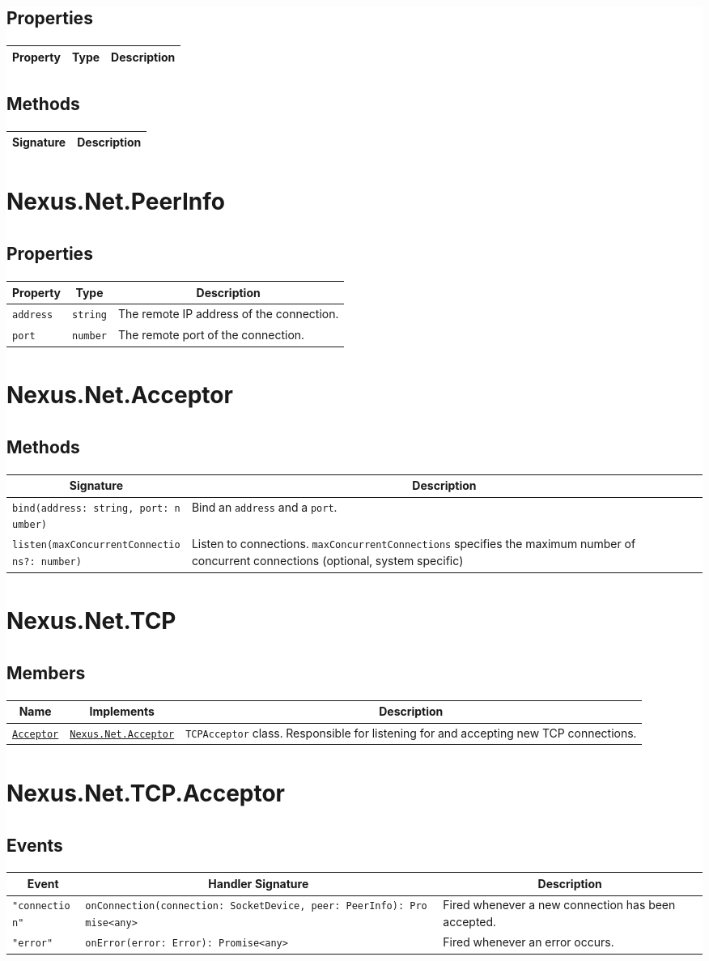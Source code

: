 ## Properties
| Property | Type | Description |
|----------| ---- | ----------- |

## Methods
| Signature | Description |
|----------| ----------- |

# Nexus.Net.PeerInfo

## Properties
| Property | Type | Description |
|----------| ---- | ----------- |
| `address` | `string` | The remote IP address of the connection. | 
| `port` | `number` | The remote port of the connection. | 

# Nexus.Net.Acceptor

## Methods
| Signature | Description |
|----------| ----------- |
| `bind(address: string, port: number)` | Bind an `address` and a `port`.
| `listen(maxConcurrentConnections?: number)` | Listen to connections. `maxConcurrentConnections` specifies the maximum number of concurrent connections (optional, system specific)

# Nexus.Net.TCP

## Members
| Name | Implements | Description
| ----- | ---- | ---- |
| [`Acceptor`](#nexusnettcpacceptor) | [`Nexus.Net.Acceptor`](#nexusnetacceptor) | `TCPAcceptor` class. Responsible for listening for and accepting new TCP connections.

# Nexus.Net.TCP.Acceptor

## Events

| Event | Handler Signature | Description |
|----------| ----------- | ---- |
| `"connection"` | `onConnection(connection: SocketDevice, peer: PeerInfo): Promise<any>` | Fired whenever a new connection has been accepted.
| `"error"` | `onError(error: Error): Promise<any>` | Fired whenever an error occurs.
